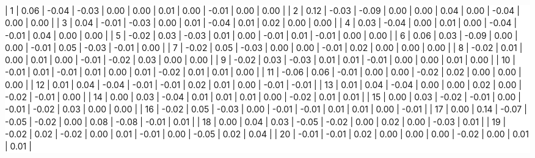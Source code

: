 |    1     |    0.06                                                                  |    -0.04                                                                              |    -0.03    |    0.00     |    0.00     |    0.01     |    0.00     |    -0.01    |    0.00     |    0.00     |
|    2     |    0.12                                                                  |    -0.03                                                                              |    -0.09    |    0.00     |    0.00     |    0.04     |    0.00     |    -0.04    |    0.00     |    0.00     |
|    3     |    0.04                                                                  |    -0.01                                                                              |    -0.03    |    0.00     |    0.01     |    -0.04    |    0.01     |    0.02     |    0.00     |    0.00     |
|    4     |    0.03                                                                  |    -0.04                                                                              |    0.00     |    0.01     |    0.00     |    -0.04    |    -0.01    |    0.04     |    0.00     |    0.00     |
|    5     |    -0.02                                                                 |    0.03                                                                               |    -0.03    |    0.01     |    0.00     |    -0.01    |    0.01     |    -0.01    |    0.00     |    0.00     |
|    6     |    0.06                                                                  |    0.03                                                                               |    -0.09    |    0.00     |    0.00     |    -0.01    |    0.05     |    -0.03    |    -0.01    |    0.00     |
|    7     |    -0.02                                                                 |    0.05                                                                               |    -0.03    |    0.00     |    0.00     |    -0.01    |    0.02     |    0.00     |    0.00     |    0.00     |
|    8     |    -0.02                                                                 |    0.01                                                                               |    0.00     |    0.01     |    0.00     |    -0.01    |    -0.02    |    0.03     |    0.00     |    0.00     |
|    9     |    -0.02                                                                 |    0.03                                                                               |    -0.03    |    0.01     |    0.01     |    -0.01    |    0.00     |    0.00     |    0.01     |    0.00     |
|    10    |    -0.01                                                                 |    0.01                                                                               |    -0.01    |    0.01     |    0.00     |    0.01     |    -0.02    |    0.01     |    0.01     |    0.00     |
|    11    |    -0.06                                                                 |    0.06                                                                               |    -0.01    |    0.00     |    0.00     |    -0.02    |    0.02     |    0.00     |    0.00     |    0.00     |
|    12    |    0.01                                                                  |    0.04                                                                               |    -0.04    |    -0.01    |    -0.01    |    0.02     |    0.01     |    0.00     |    -0.01    |    -0.01    |
|    13    |    0.01                                                                  |    0.04                                                                               |    -0.04    |    0.00     |    0.00     |    0.02     |    0.00     |    -0.02    |    -0.01    |    0.00     |
|    14    |    0.00                                                                  |    0.03                                                                               |    -0.04    |    0.01     |    0.01     |    0.01     |    0.00     |    -0.02    |    0.01     |    0.01     |
|    15    |    0.00                                                                  |    0.03                                                                               |    -0.02    |    -0.01    |    0.00     |    -0.01    |    -0.02    |    0.03     |    0.00     |    0.00     |
|    16    |    -0.02                                                                 |    0.05                                                                               |    -0.03    |    0.00     |    -0.01    |    -0.01    |    0.01     |    0.01     |    0.00     |    -0.01    |
|    17    |    0.00                                                                  |    0.14                                                                               |    -0.07    |    -0.05    |    -0.02    |    0.00     |    0.08     |    -0.08    |    -0.01    |    0.01     |
|    18    |    0.00                                                                  |    0.04                                                                               |    0.03     |    -0.05    |    -0.02    |    0.00     |    0.02     |    0.00     |    -0.03    |    0.01     |
|    19    |    -0.02                                                                 |    0.02                                                                               |    -0.02    |    0.00     |    0.01     |    -0.01    |    0.00     |    -0.05    |    0.02     |    0.04     |
|    20    |    -0.01                                                                 |    -0.01                                                                              |    0.02     |    0.00     |    0.00     |    0.00     |    -0.02    |    0.00     |    0.01     |    0.01     |